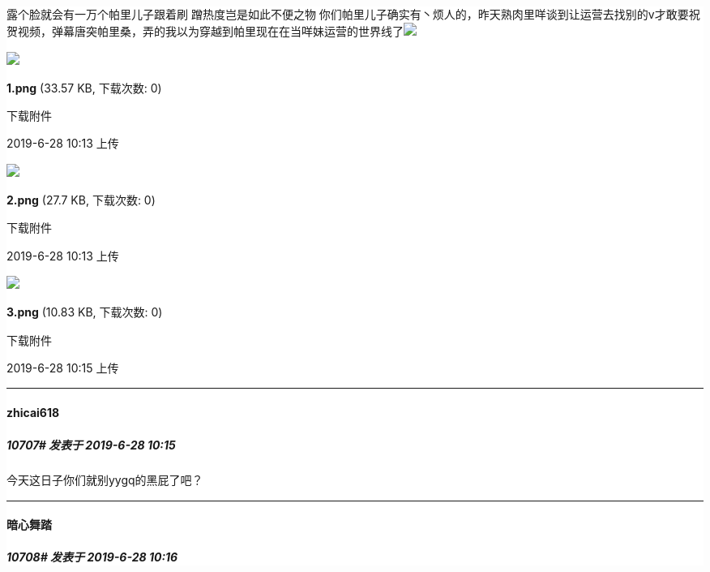 露个脸就会有一万个帕里儿子跟着刷 蹭热度岂是如此不便之物</blockquote>
你们帕里儿子确实有丶烦人的，昨天熟肉里咩谈到让运营去找别的v才敢要祝贺视频，弹幕唐突帕里桑，弄的我以为穿越到帕里现在在当咩妹运营的世界线了<img src="https://static.saraba1st.com/image/smiley/face2017/067.png" referrerpolicy="no-referrer">

<img src="https://img.saraba1st.com/forum/201906/28/101349u49k5vkr3gvw305e.png" referrerpolicy="no-referrer">


<strong>1.png</strong> (33.57 KB, 下载次数: 0)

下载附件

2019-6-28 10:13 上传





<img src="https://img.saraba1st.com/forum/201906/28/101350sskfugu6algjzjgf.png" referrerpolicy="no-referrer">


<strong>2.png</strong> (27.7 KB, 下载次数: 0)

下载附件

2019-6-28 10:13 上传






<img src="https://img.saraba1st.com/forum/201906/28/101514m0sk4d0zd1pck0gn.png" referrerpolicy="no-referrer">


<strong>3.png</strong> (10.83 KB, 下载次数: 0)

下载附件

2019-6-28 10:15 上传













-----

####  zhicai618  
##### 10707#       发表于 2019-6-28 10:15




今天这日子你们就别yygq的黑屁了吧？







-----

####  暗心舞踏  
##### 10708#       发表于 2019-6-28 10:16
